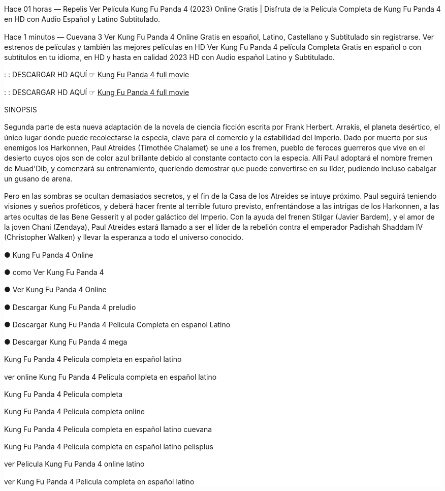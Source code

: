 Hace 01 horas — Repelis Ver Película Kung Fu Panda 4 (2023) Online Gratis | Disfruta de la Película Completa de Kung Fu Panda 4 en HD con Audio Español y Latino Subtitulado.

Hace 1 minutos — Cuevana 3 Ver Kung Fu Panda 4 Online Gratis en español, Latino, Castellano y Subtitulado sin registrarse. Ver estrenos de películas y también las mejores películas en HD Ver Kung Fu Panda 4 película Completa Gratis en español o con subtítulos en tu idioma, en HD y hasta en calidad 2023 HD con Audio español Latino y Subtitulado.


: : DESCARGAR HD AQUÍ ☞ [Kung Fu Panda 4 full movie](https://flixmovies21.org/es/movie/1011985/kung-fu-panda-4)


: : DESCARGAR HD AQUÍ ☞ [Kung Fu Panda 4 full movie](https://veloz.bigmovies10.site/es/movie/1011985/kung-fu-panda-4)


SINOPSIS

Segunda parte de esta nueva adaptación de la novela de ciencia ficción escrita por Frank Herbert. Arrakis, el planeta desértico, el único lugar donde puede recolectarse la especia, clave para el comercio y la estabilidad del Imperio. Dado por muerto por sus enemigos los Harkonnen, Paul Atreides (Timothée Chalamet) se une a los fremen, pueblo de feroces guerreros que vive en el desierto cuyos ojos son de color azul brillante debido al constante contacto con la especia. Allí Paul adoptará el nombre fremen de Muad'Dib, y comenzará su entrenamiento, queriendo demostrar que puede convertirse en su líder, pudiendo incluso cabalgar un gusano de arena.

Pero en las sombras se ocultan demasiados secretos, y el fin de la Casa de los Atreides se intuye próximo. Paul seguirá teniendo visiones y sueños proféticos, y deberá hacer frente al terrible futuro previsto, enfrentándose a las intrigas de los Harkonnen, a las artes ocultas de las Bene Gesserit y al poder galáctico del Imperio. Con la ayuda del frenen Stilgar (Javier Bardem), y el amor de la joven Chani (Zendaya), Paul Atreides estará llamado a ser el líder de la rebelión contra el emperador Padishah Shaddam IV (Christopher Walken) y llevar la esperanza a todo el universo conocido.


● Kung Fu Panda 4 Online

● como Ver Kung Fu Panda 4

● Ver Kung Fu Panda 4 Online

● Descargar Kung Fu Panda 4 preludio

● Descargar Kung Fu Panda 4 Pelicula Completa en espanol Latino

● Descargar Kung Fu Panda 4 mega

Kung Fu Panda 4 Pelicula completa en español latino

ver online Kung Fu Panda 4 Pelicula completa en español latino

Kung Fu Panda 4 Pelicula completa

Kung Fu Panda 4 Pelicula completa online

Kung Fu Panda 4 Pelicula completa en español latino cuevana

Kung Fu Panda 4 Pelicula completa en español latino pelisplus

ver Pelicula Kung Fu Panda 4 online latino

ver Kung Fu Panda 4 Pelicula completa en español latino
